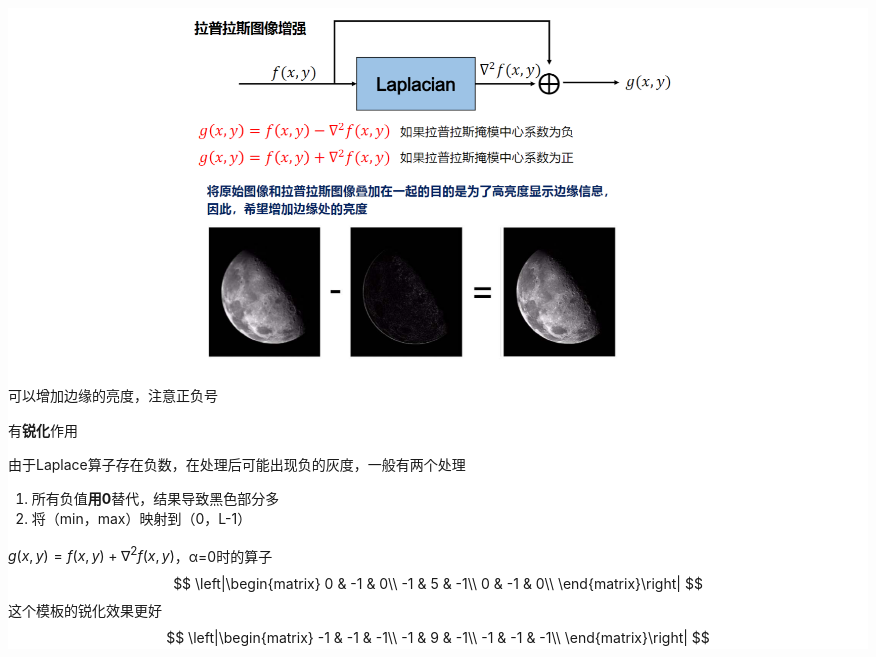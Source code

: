 <center><img src="Pictures/ImgProcessing_22.png" width="500"></center>

可以增加边缘的亮度，注意正负号

有**锐化**作用



由于Laplace算子存在负数，在处理后可能出现负的灰度，一般有两个处理

1. 所有负值**用0**替代，结果导致黑色部分多
2. 将（min，max）映射到（0，L-1）



$g(x,y)=f(x,y)+\nabla^2f(x,y)$，α=0时的算子
$$
\left|\begin{matrix}
0 & -1 & 0\\
-1 & 5 & -1\\
0 & -1 & 0\\
\end{matrix}\right|
$$
这个模板的锐化效果更好
$$
\left|\begin{matrix}
-1 & -1 & -1\\
-1 & 9 & -1\\
-1 & -1 & -1\\
\end{matrix}\right|
$$
